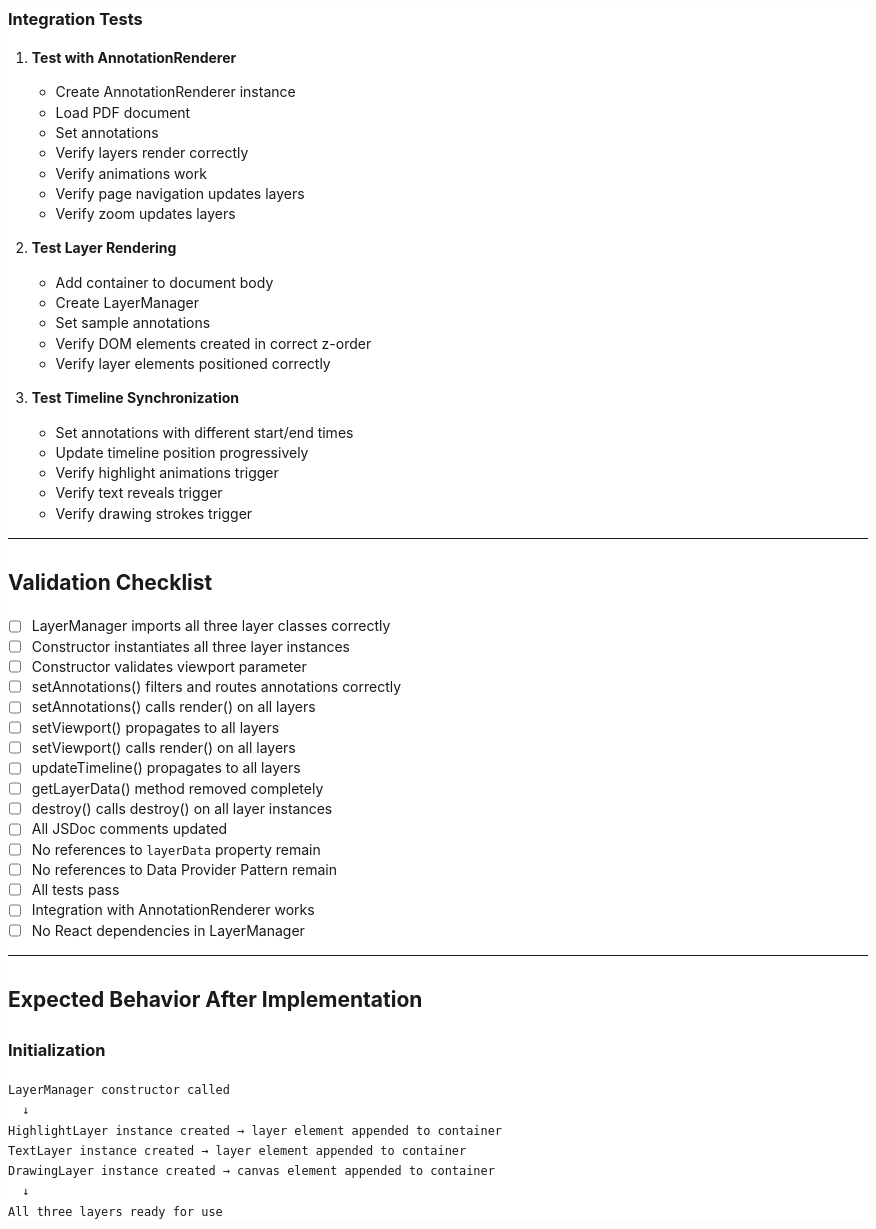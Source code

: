### Integration Tests

1. **Test with AnnotationRenderer**
   - Create AnnotationRenderer instance
   - Load PDF document
   - Set annotations
   - Verify layers render correctly
   - Verify animations work
   - Verify page navigation updates layers
   - Verify zoom updates layers

2. **Test Layer Rendering**
   - Add container to document body
   - Create LayerManager
   - Set sample annotations
   - Verify DOM elements created in correct z-order
   - Verify layer elements positioned correctly

3. **Test Timeline Synchronization**
   - Set annotations with different start/end times
   - Update timeline position progressively
   - Verify highlight animations trigger
   - Verify text reveals trigger
   - Verify drawing strokes trigger

---

## Validation Checklist

- [ ] LayerManager imports all three layer classes correctly
- [ ] Constructor instantiates all three layer instances
- [ ] Constructor validates viewport parameter
- [ ] setAnnotations() filters and routes annotations correctly
- [ ] setAnnotations() calls render() on all layers
- [ ] setViewport() propagates to all layers
- [ ] setViewport() calls render() on all layers
- [ ] updateTimeline() propagates to all layers
- [ ] getLayerData() method removed completely
- [ ] destroy() calls destroy() on all layer instances
- [ ] All JSDoc comments updated
- [ ] No references to `layerData` property remain
- [ ] No references to Data Provider Pattern remain
- [ ] All tests pass
- [ ] Integration with AnnotationRenderer works
- [ ] No React dependencies in LayerManager

---

## Expected Behavior After Implementation

### Initialization
```
LayerManager constructor called
  ↓
HighlightLayer instance created → layer element appended to container
TextLayer instance created → layer element appended to container
DrawingLayer instance created → canvas element appended to container
  ↓
All three layers ready for use
```

